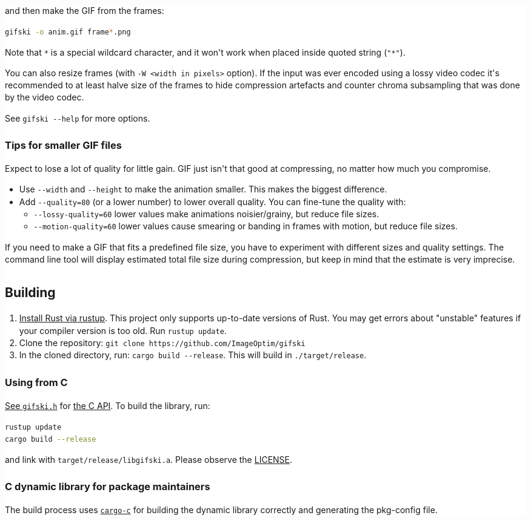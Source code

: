 and then make the GIF from the frames:

```sh
gifski -o anim.gif frame*.png
```

Note that `*` is a special wildcard character, and it won't work when placed inside quoted string (`"*"`).

You can also resize frames (with `-W <width in pixels>` option). If the input was ever encoded using a lossy video codec it's recommended to at least halve size of the frames to hide compression artefacts and counter chroma subsampling that was done by the video codec.

See `gifski --help` for more options.

### Tips for smaller GIF files

Expect to lose a lot of quality for little gain. GIF just isn't that good at compressing, no matter how much you compromise.

* Use `--width` and `--height` to make the animation smaller. This makes the biggest difference.
* Add `--quality=80` (or a lower number) to lower overall quality. You can fine-tune the quality with:
    * `--lossy-quality=60` lower values make animations noisier/grainy, but reduce file sizes.
    * `--motion-quality=60` lower values cause smearing or banding in frames with motion, but reduce file sizes.

If you need to make a GIF that fits a predefined file size, you have to experiment with different sizes and quality settings. The command line tool will display estimated total file size during compression, but keep in mind that the estimate is very imprecise.

## Building

1. [Install Rust via rustup](https://www.rust-lang.org/en-US/install.html). This project only supports up-to-date versions of Rust. You may get errors about "unstable" features if your compiler version is too old. Run `rustup update`.
2. Clone the repository: `git clone https://github.com/ImageOptim/gifski`
3. In the cloned directory, run: `cargo build --release`. This will build in `./target/release`.

### Using from C

[See `gifski.h`](https://github.com/ImageOptim/gifski/blob/main/gifski.h) for [the C API](https://docs.rs/gifski/latest/gifski/c_api/#functions). To build the library, run:

```sh
rustup update
cargo build --release
```

and link with `target/release/libgifski.a`. Please observe the [LICENSE](LICENSE).

### C dynamic library for package maintainers

The build process uses [`cargo-c`](https://lib.rs/cargo-c) for building the dynamic library correctly and generating the pkg-config file.
